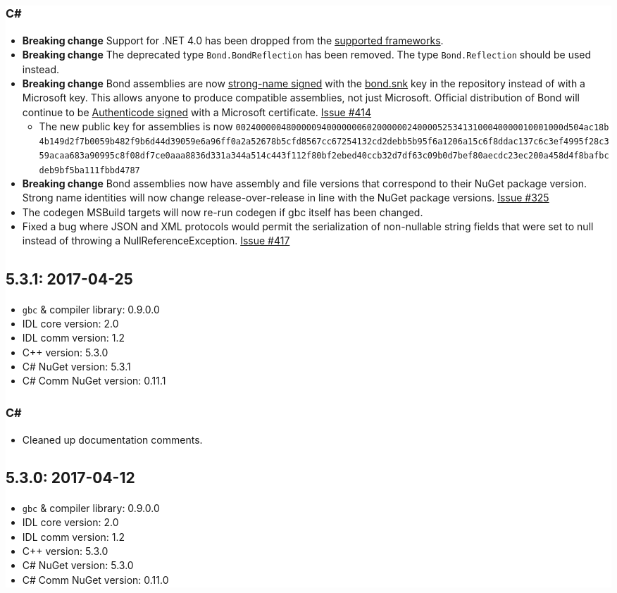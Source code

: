 ### C# ###

* **Breaking change** Support for .NET 4.0 has been dropped from the
  [supported frameworks](https://microsoft.github.io/bond/manual/bond_cs.html#frameworks-targeted).
* **Breaking change** The deprecated type `Bond.BondReflection` has been
  removed. The type `Bond.Reflection` should be used instead.
* **Breaking change** Bond assemblies are now
  [strong-name signed](https://msdn.microsoft.com/en-us/library/wd40t7ad(v=vs.110).aspx)
  with the
  [bond.snk](https://github.com/microsoft/bond/blob/82c97e12621eeb906d1bd46e3abba9da14289c61/cs/build/internal/bond.snk)
  key in the repository instead of with a Microsoft key. This allows anyone
  to produce compatible assemblies, not just Microsoft. Official
  distribution of Bond will continue to be
  [Authenticode signed](https://msdn.microsoft.com/en-us/library/ms537361(v=vs.85).aspx)
  with a Microsoft certificate.
  [Issue #414](https://github.com/microsoft/bond/issues/414)
    * The new public key for assemblies is now
      `00240000048000009400000006020000002400005253413100040000010001000d504ac18b4b149d2f7b0059b482f9b6d44d39059e6a96ff0a2a52678b5cfd8567cc67254132cd2debb5b95f6a1206a15c6f8ddac137c6c3ef4995f28c359acaa683a90995c8f08df7ce0aaa8836d331a344a514c443f112f80bf2ebed40ccb32d7df63c09b0d7bef80aecdc23ec200a458d4f8bafbcdeb9bf5ba111fbbd4787`
* **Breaking change** Bond assemblies now have assembly and file versions
  that correspond to their NuGet package version. Strong name identities
  will now change release-over-release in line with the NuGet package
  versions. [Issue #325](https://github.com/microsoft/bond/issues/325)
* The codegen MSBuild targets will now re-run codegen if gbc itself has been
  changed.
* Fixed a bug where JSON and XML protocols would permit the serialization of
  non-nullable string fields that were set to null instead of throwing a
  NullReferenceException.
  [Issue #417](https://github.com/microsoft/bond/issues/417)

## 5.3.1: 2017-04-25 ##

* `gbc` & compiler library: 0.9.0.0
* IDL core version: 2.0
* IDL comm version: 1.2
* C++ version: 5.3.0
* C# NuGet version: 5.3.1
* C# Comm NuGet version: 0.11.1

### C# ###

* Cleaned up documentation comments.

## 5.3.0: 2017-04-12 ##

* `gbc` & compiler library: 0.9.0.0
* IDL core version: 2.0
* IDL comm version: 1.2
* C++ version: 5.3.0
* C# NuGet version: 5.3.0
* C# Comm NuGet version: 0.11.0
